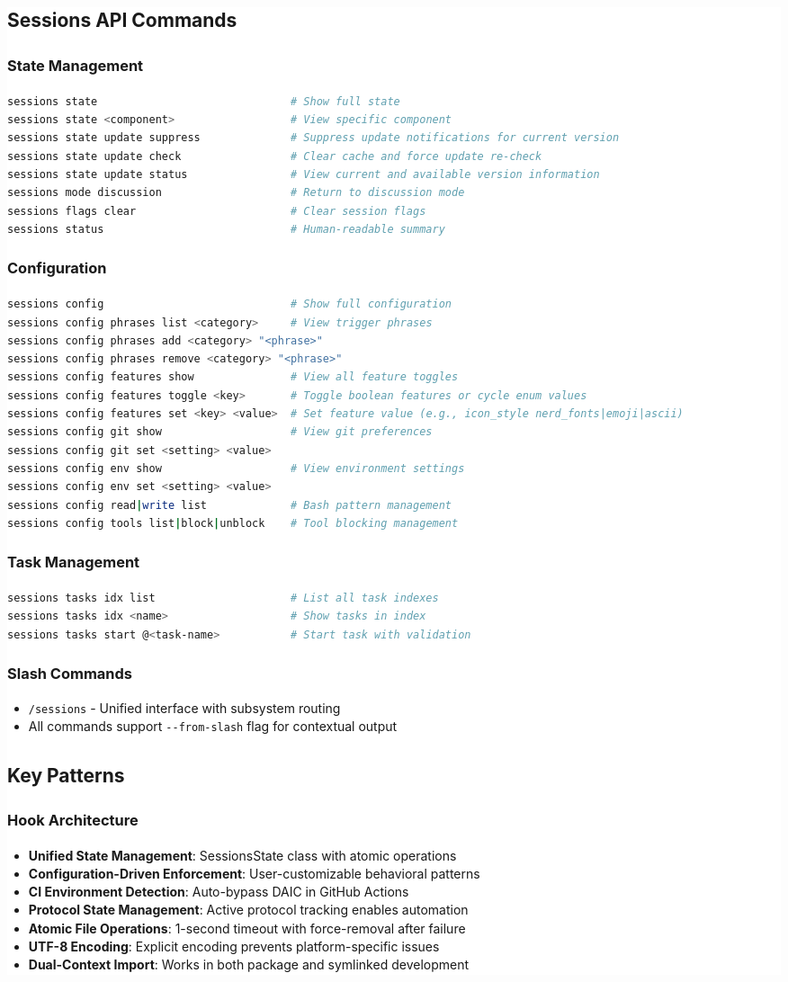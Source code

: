 ## Sessions API Commands

### State Management
```bash
sessions state                              # Show full state
sessions state <component>                  # View specific component
sessions state update suppress              # Suppress update notifications for current version
sessions state update check                 # Clear cache and force update re-check
sessions state update status                # View current and available version information
sessions mode discussion                    # Return to discussion mode
sessions flags clear                        # Clear session flags
sessions status                             # Human-readable summary
```

### Configuration
```bash
sessions config                             # Show full configuration
sessions config phrases list <category>     # View trigger phrases
sessions config phrases add <category> "<phrase>"
sessions config phrases remove <category> "<phrase>"
sessions config features show               # View all feature toggles
sessions config features toggle <key>       # Toggle boolean features or cycle enum values
sessions config features set <key> <value>  # Set feature value (e.g., icon_style nerd_fonts|emoji|ascii)
sessions config git show                    # View git preferences
sessions config git set <setting> <value>
sessions config env show                    # View environment settings
sessions config env set <setting> <value>
sessions config read|write list             # Bash pattern management
sessions config tools list|block|unblock    # Tool blocking management
```

### Task Management
```bash
sessions tasks idx list                     # List all task indexes
sessions tasks idx <name>                   # Show tasks in index
sessions tasks start @<task-name>           # Start task with validation
```

### Slash Commands
- `/sessions` - Unified interface with subsystem routing
- All commands support `--from-slash` flag for contextual output

## Key Patterns

### Hook Architecture
- **Unified State Management**: SessionsState class with atomic operations
- **Configuration-Driven Enforcement**: User-customizable behavioral patterns
- **CI Environment Detection**: Auto-bypass DAIC in GitHub Actions
- **Protocol State Management**: Active protocol tracking enables automation
- **Atomic File Operations**: 1-second timeout with force-removal after failure
- **UTF-8 Encoding**: Explicit encoding prevents platform-specific issues
- **Dual-Context Import**: Works in both package and symlinked development
